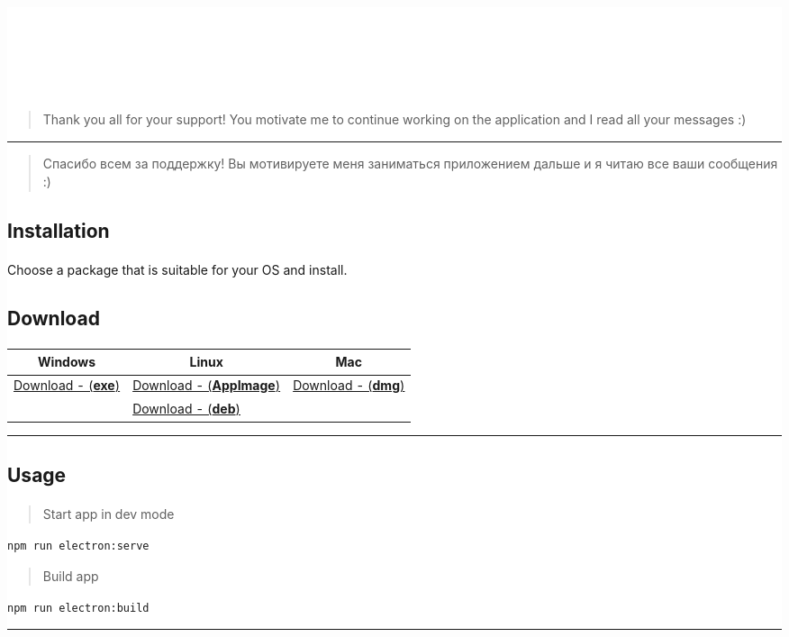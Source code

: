   <a href="https://yoomoney.ru/fundraise/vp4PcgKpSS0.221130" target="_blank"><img src=".github/img/yoom.png" width="10%"/></a>
</p>
  
 &nbsp;   
> Thank you all for your support! You motivate me to continue working on the application and I read all your messages :)
-----------------------------------------  
> Спасибо всем за поддержку! Вы мотивируете меня заниматься приложением дальше и я читаю все ваши сообщения :) 

## Installation
Choose a package that is suitable for your OS and install.  

## Download  
|  Windows |  Linux | Mac  |
| ------------ | ------------ | ------------ |
| [Download - (**exe**)](https://github.com/dedpnd/yaradio-yamusic/releases/latest/download/YaMusic.app-Setup-1.0.5.exe)    | [Download - (**AppImage**)](https://github.com/dedpnd/yaradio-yamusic/releases/latest/download/YaMusic.app-1.0.5.AppImage) | [Download - (**dmg**)](https://github.com/dedpnd/yaradio-yamusic/releases/latest/download/YaMusic.app-1.0.5.dmg) |
|   | [Download - (**deb**)](https://github.com/dedpnd/yaradio-yamusic/releases/latest/download/yaradio-yamusic_1.0.5_amd64.deb) |   |



---

## Usage  
> Start app in dev mode
```
npm run electron:serve
```
> Build app 
```
npm run electron:build
```
---

